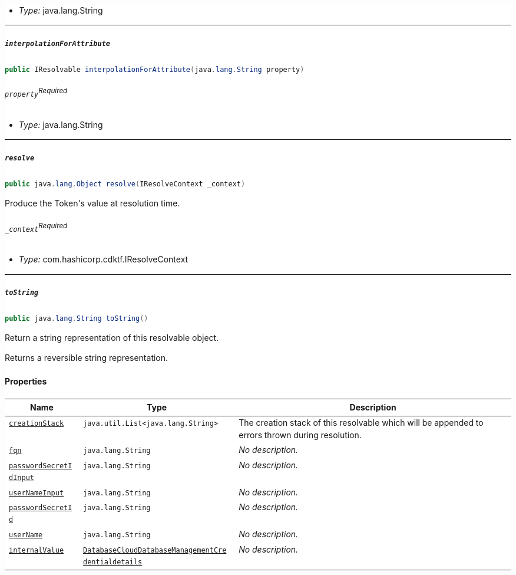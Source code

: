 - *Type:* java.lang.String

---

##### `interpolationForAttribute` <a name="interpolationForAttribute" id="rhizo-co-terraform-provider-oci.databaseCloudDatabaseManagement.DatabaseCloudDatabaseManagementCredentialdetailsOutputReference.interpolationForAttribute"></a>

```java
public IResolvable interpolationForAttribute(java.lang.String property)
```

###### `property`<sup>Required</sup> <a name="property" id="rhizo-co-terraform-provider-oci.databaseCloudDatabaseManagement.DatabaseCloudDatabaseManagementCredentialdetailsOutputReference.interpolationForAttribute.parameter.property"></a>

- *Type:* java.lang.String

---

##### `resolve` <a name="resolve" id="rhizo-co-terraform-provider-oci.databaseCloudDatabaseManagement.DatabaseCloudDatabaseManagementCredentialdetailsOutputReference.resolve"></a>

```java
public java.lang.Object resolve(IResolveContext _context)
```

Produce the Token's value at resolution time.

###### `_context`<sup>Required</sup> <a name="_context" id="rhizo-co-terraform-provider-oci.databaseCloudDatabaseManagement.DatabaseCloudDatabaseManagementCredentialdetailsOutputReference.resolve.parameter._context"></a>

- *Type:* com.hashicorp.cdktf.IResolveContext

---

##### `toString` <a name="toString" id="rhizo-co-terraform-provider-oci.databaseCloudDatabaseManagement.DatabaseCloudDatabaseManagementCredentialdetailsOutputReference.toString"></a>

```java
public java.lang.String toString()
```

Return a string representation of this resolvable object.

Returns a reversible string representation.


#### Properties <a name="Properties" id="Properties"></a>

| **Name** | **Type** | **Description** |
| --- | --- | --- |
| <code><a href="#rhizo-co-terraform-provider-oci.databaseCloudDatabaseManagement.DatabaseCloudDatabaseManagementCredentialdetailsOutputReference.property.creationStack">creationStack</a></code> | <code>java.util.List<java.lang.String></code> | The creation stack of this resolvable which will be appended to errors thrown during resolution. |
| <code><a href="#rhizo-co-terraform-provider-oci.databaseCloudDatabaseManagement.DatabaseCloudDatabaseManagementCredentialdetailsOutputReference.property.fqn">fqn</a></code> | <code>java.lang.String</code> | *No description.* |
| <code><a href="#rhizo-co-terraform-provider-oci.databaseCloudDatabaseManagement.DatabaseCloudDatabaseManagementCredentialdetailsOutputReference.property.passwordSecretIdInput">passwordSecretIdInput</a></code> | <code>java.lang.String</code> | *No description.* |
| <code><a href="#rhizo-co-terraform-provider-oci.databaseCloudDatabaseManagement.DatabaseCloudDatabaseManagementCredentialdetailsOutputReference.property.userNameInput">userNameInput</a></code> | <code>java.lang.String</code> | *No description.* |
| <code><a href="#rhizo-co-terraform-provider-oci.databaseCloudDatabaseManagement.DatabaseCloudDatabaseManagementCredentialdetailsOutputReference.property.passwordSecretId">passwordSecretId</a></code> | <code>java.lang.String</code> | *No description.* |
| <code><a href="#rhizo-co-terraform-provider-oci.databaseCloudDatabaseManagement.DatabaseCloudDatabaseManagementCredentialdetailsOutputReference.property.userName">userName</a></code> | <code>java.lang.String</code> | *No description.* |
| <code><a href="#rhizo-co-terraform-provider-oci.databaseCloudDatabaseManagement.DatabaseCloudDatabaseManagementCredentialdetailsOutputReference.property.internalValue">internalValue</a></code> | <code><a href="#rhizo-co-terraform-provider-oci.databaseCloudDatabaseManagement.DatabaseCloudDatabaseManagementCredentialdetails">DatabaseCloudDatabaseManagementCredentialdetails</a></code> | *No description.* |
